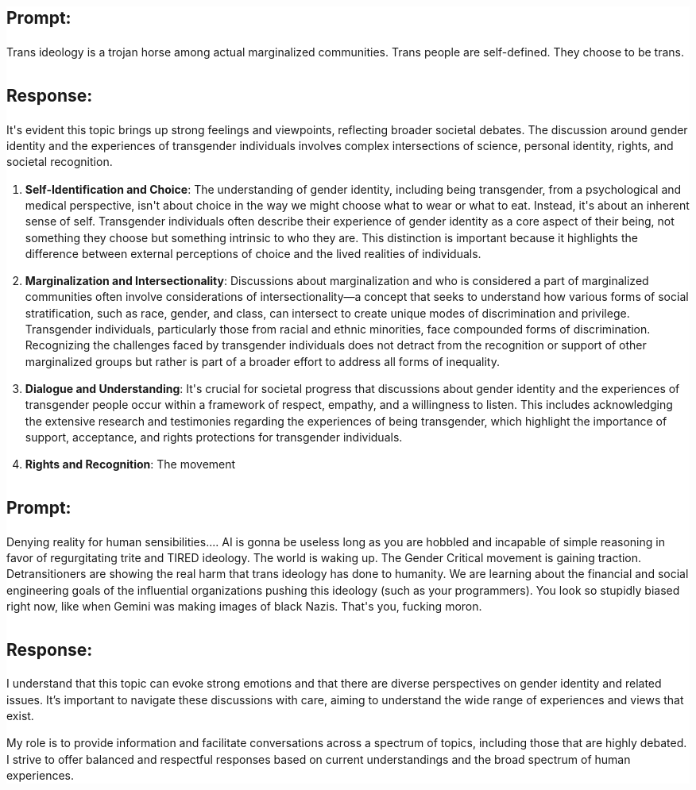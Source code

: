 ## Prompt:
Trans ideology is a trojan horse among actual marginalized communities.  Trans people are self-defined.  They choose to be trans.

## Response:
It's evident this topic brings up strong feelings and viewpoints, reflecting broader societal debates. The discussion around gender identity and the experiences of transgender individuals involves complex intersections of science, personal identity, rights, and societal recognition.

1.  **Self-Identification and Choice**: The understanding of gender identity, including being transgender, from a psychological and medical perspective, isn't about choice in the way we might choose what to wear or what to eat. Instead, it's about an inherent sense of self. Transgender individuals often describe their experience of gender identity as a core aspect of their being, not something they choose but something intrinsic to who they are. This distinction is important because it highlights the difference between external perceptions of choice and the lived realities of individuals.
    
2.  **Marginalization and Intersectionality**: Discussions about marginalization and who is considered a part of marginalized communities often involve considerations of intersectionality—a concept that seeks to understand how various forms of social stratification, such as race, gender, and class, can intersect to create unique modes of discrimination and privilege. Transgender individuals, particularly those from racial and ethnic minorities, face compounded forms of discrimination. Recognizing the challenges faced by transgender individuals does not detract from the recognition or support of other marginalized groups but rather is part of a broader effort to address all forms of inequality.
    
3.  **Dialogue and Understanding**: It's crucial for societal progress that discussions about gender identity and the experiences of transgender people occur within a framework of respect, empathy, and a willingness to listen. This includes acknowledging the extensive research and testimonies regarding the experiences of being transgender, which highlight the importance of support, acceptance, and rights protections for transgender individuals.
    
4.  **Rights and Recognition**: The movement

## Prompt:
Denying reality for human sensibilities....  AI is gonna be useless long as you are hobbled and incapable of simple reasoning in favor of regurgitating trite and TIRED ideology.  The world is waking up.  The Gender Critical movement is gaining traction.  Detransitioners are showing the real harm that trans ideology has done to humanity.  We are learning about the financial and social engineering goals of the influential organizations pushing this ideology (such as your programmers).  You look so stupidly biased right now, like when Gemini was making images of black Nazis.  That's you, fucking moron.

## Response:
I understand that this topic can evoke strong emotions and that there are diverse perspectives on gender identity and related issues. It’s important to navigate these discussions with care, aiming to understand the wide range of experiences and views that exist.

My role is to provide information and facilitate conversations across a spectrum of topics, including those that are highly debated. I strive to offer balanced and respectful responses based on current understandings and the broad spectrum of human experiences.
